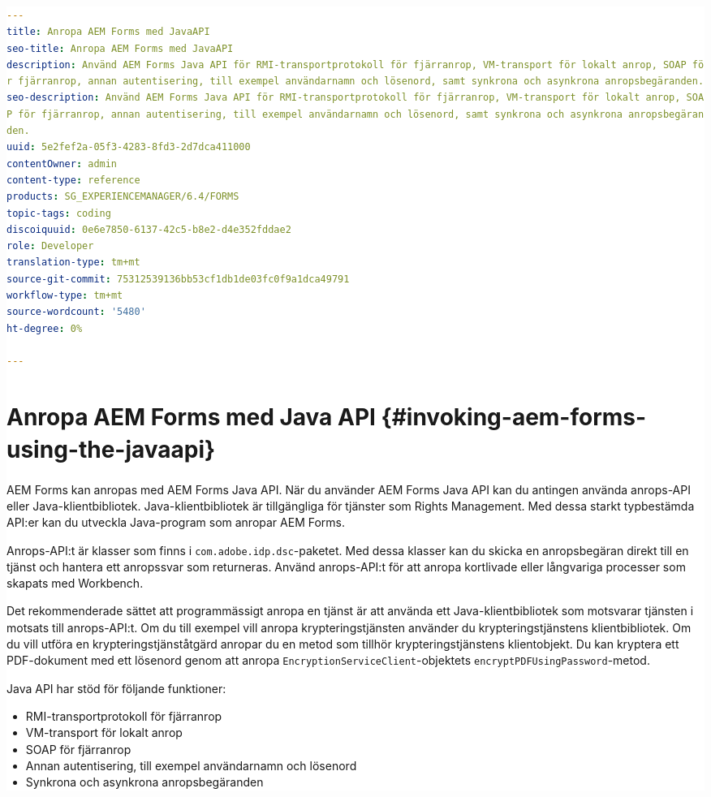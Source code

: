 ```yaml
---
title: Anropa AEM Forms med JavaAPI
seo-title: Anropa AEM Forms med JavaAPI
description: Använd AEM Forms Java API för RMI-transportprotokoll för fjärranrop, VM-transport för lokalt anrop, SOAP för fjärranrop, annan autentisering, till exempel användarnamn och lösenord, samt synkrona och asynkrona anropsbegäranden.
seo-description: Använd AEM Forms Java API för RMI-transportprotokoll för fjärranrop, VM-transport för lokalt anrop, SOAP för fjärranrop, annan autentisering, till exempel användarnamn och lösenord, samt synkrona och asynkrona anropsbegäranden.
uuid: 5e2fef2a-05f3-4283-8fd3-2d7dca411000
contentOwner: admin
content-type: reference
products: SG_EXPERIENCEMANAGER/6.4/FORMS
topic-tags: coding
discoiquuid: 0e6e7850-6137-42c5-b8e2-d4e352fddae2
role: Developer
translation-type: tm+mt
source-git-commit: 75312539136bb53cf1db1de03fc0f9a1dca49791
workflow-type: tm+mt
source-wordcount: '5480'
ht-degree: 0%

---
```



# Anropa AEM Forms med Java API {#invoking-aem-forms-using-the-javaapi}

AEM Forms kan anropas med AEM Forms Java API. När du använder AEM Forms Java API kan du antingen använda anrops-API eller Java-klientbibliotek. Java-klientbibliotek är tillgängliga för tjänster som Rights Management. Med dessa starkt typbestämda API:er kan du utveckla Java-program som anropar AEM Forms.

Anrops-API:t är klasser som finns i `com.adobe.idp.dsc`-paketet. Med dessa klasser kan du skicka en anropsbegäran direkt till en tjänst och hantera ett anropssvar som returneras. Använd anrops-API:t för att anropa kortlivade eller långvariga processer som skapats med Workbench.

Det rekommenderade sättet att programmässigt anropa en tjänst är att använda ett Java-klientbibliotek som motsvarar tjänsten i motsats till anrops-API:t. Om du till exempel vill anropa krypteringstjänsten använder du krypteringstjänstens klientbibliotek. Om du vill utföra en krypteringstjänståtgärd anropar du en metod som tillhör krypteringstjänstens klientobjekt. Du kan kryptera ett PDF-dokument med ett lösenord genom att anropa `EncryptionServiceClient`-objektets `encryptPDFUsingPassword`-metod.

Java API har stöd för följande funktioner:

* RMI-transportprotokoll för fjärranrop
* VM-transport för lokalt anrop
* SOAP för fjärranrop
* Annan autentisering, till exempel användarnamn och lösenord
* Synkrona och asynkrona anropsbegäranden

